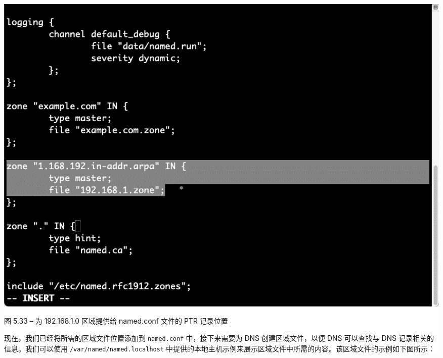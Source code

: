 ![图 5.33 – 为 192.168.1.0 区域提供给 named.conf 文件的 PTR 记录位置](img/Figure_5.33_B18607.jpg)

图 5.33 – 为 192.168.1.0 区域提供给 named.conf 文件的 PTR 记录位置

现在，我们已经将所需的区域文件位置添加到 `named.conf` 中，接下来需要为 DNS 创建区域文件，以便 DNS 可以查找与 DNS 记录相关的信息。我们可以使用 `/var/named/named.localhost` 中提供的本地主机示例来展示区域文件中所需的内容。该区域文件的示例如下图所示：
